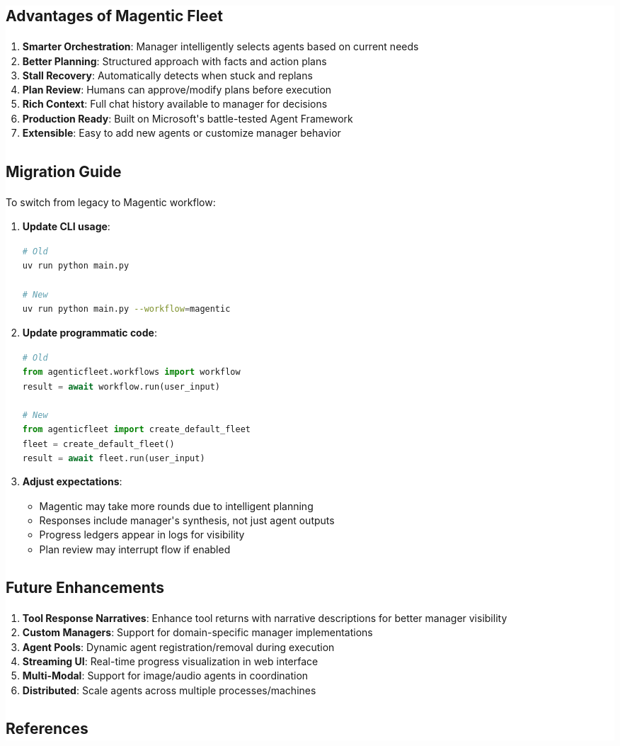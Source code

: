 ## Advantages of Magentic Fleet

1. **Smarter Orchestration**: Manager intelligently selects agents based on current needs
2. **Better Planning**: Structured approach with facts and action plans
3. **Stall Recovery**: Automatically detects when stuck and replans
4. **Plan Review**: Humans can approve/modify plans before execution
5. **Rich Context**: Full chat history available to manager for decisions
6. **Production Ready**: Built on Microsoft's battle-tested Agent Framework
7. **Extensible**: Easy to add new agents or customize manager behavior

## Migration Guide

To switch from legacy to Magentic workflow:

1. **Update CLI usage**:

   ```bash
   # Old
   uv run python main.py

   # New
   uv run python main.py --workflow=magentic
   ```

2. **Update programmatic code**:

   ```python
   # Old
   from agenticfleet.workflows import workflow
   result = await workflow.run(user_input)

   # New
   from agenticfleet import create_default_fleet
   fleet = create_default_fleet()
   result = await fleet.run(user_input)
   ```

3. **Adjust expectations**:
   - Magentic may take more rounds due to intelligent planning
   - Responses include manager's synthesis, not just agent outputs
   - Progress ledgers appear in logs for visibility
   - Plan review may interrupt flow if enabled

## Future Enhancements

1. **Tool Response Narratives**: Enhance tool returns with narrative descriptions for better manager visibility
2. **Custom Managers**: Support for domain-specific manager implementations
3. **Agent Pools**: Dynamic agent registration/removal during execution
4. **Streaming UI**: Real-time progress visualization in web interface
5. **Multi-Modal**: Support for image/audio agents in coordination
6. **Distributed**: Scale agents across multiple processes/machines

## References
